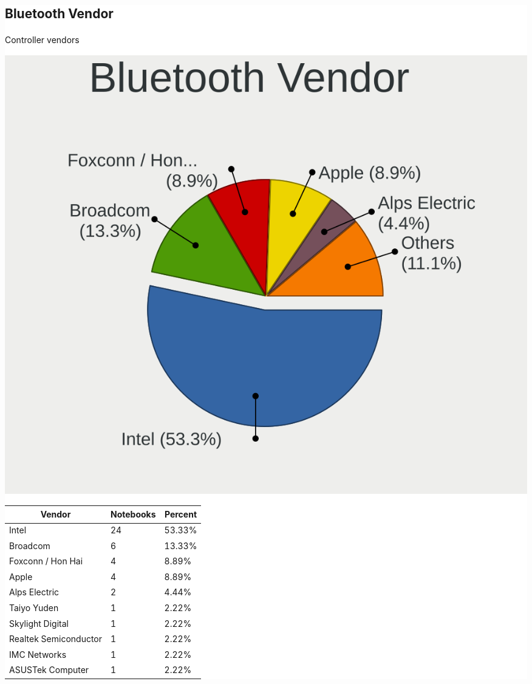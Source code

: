 Bluetooth Vendor
----------------

Controller vendors

![Bluetooth Vendor](./images/pie_chart_bsd/bt_vendor.svg)


| Vendor                | Notebooks | Percent |
|-----------------------|-----------|---------|
| Intel                 | 24        | 53.33%  |
| Broadcom              | 6         | 13.33%  |
| Foxconn / Hon Hai     | 4         | 8.89%   |
| Apple                 | 4         | 8.89%   |
| Alps Electric         | 2         | 4.44%   |
| Taiyo Yuden           | 1         | 2.22%   |
| Skylight Digital      | 1         | 2.22%   |
| Realtek Semiconductor | 1         | 2.22%   |
| IMC Networks          | 1         | 2.22%   |
| ASUSTek Computer      | 1         | 2.22%   |
